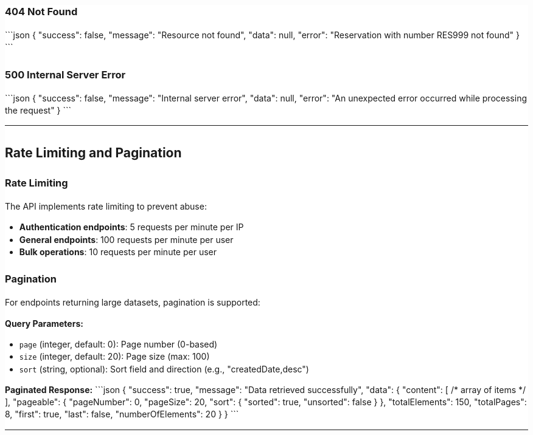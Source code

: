 ### 404 Not Found
\`\`\`json
{
  "success": false,
  "message": "Resource not found",
  "data": null,
  "error": "Reservation with number RES999 not found"
}
\`\`\`

### 500 Internal Server Error
\`\`\`json
{
  "success": false,
  "message": "Internal server error",
  "data": null,
  "error": "An unexpected error occurred while processing the request"
}
\`\`\`

---

## Rate Limiting and Pagination

### Rate Limiting
The API implements rate limiting to prevent abuse:
- **Authentication endpoints**: 5 requests per minute per IP
- **General endpoints**: 100 requests per minute per user
- **Bulk operations**: 10 requests per minute per user

### Pagination
For endpoints returning large datasets, pagination is supported:

**Query Parameters:**
- `page` (integer, default: 0): Page number (0-based)
- `size` (integer, default: 20): Page size (max: 100)
- `sort` (string, optional): Sort field and direction (e.g., "createdDate,desc")

**Paginated Response:**
\`\`\`json
{
  "success": true,
  "message": "Data retrieved successfully",
  "data": {
    "content": [ /* array of items */ ],
    "pageable": {
      "pageNumber": 0,
      "pageSize": 20,
      "sort": {
        "sorted": true,
        "unsorted": false
      }
    },
    "totalElements": 150,
    "totalPages": 8,
    "first": true,
    "last": false,
    "numberOfElements": 20
  }
}
\`\`\`

---
